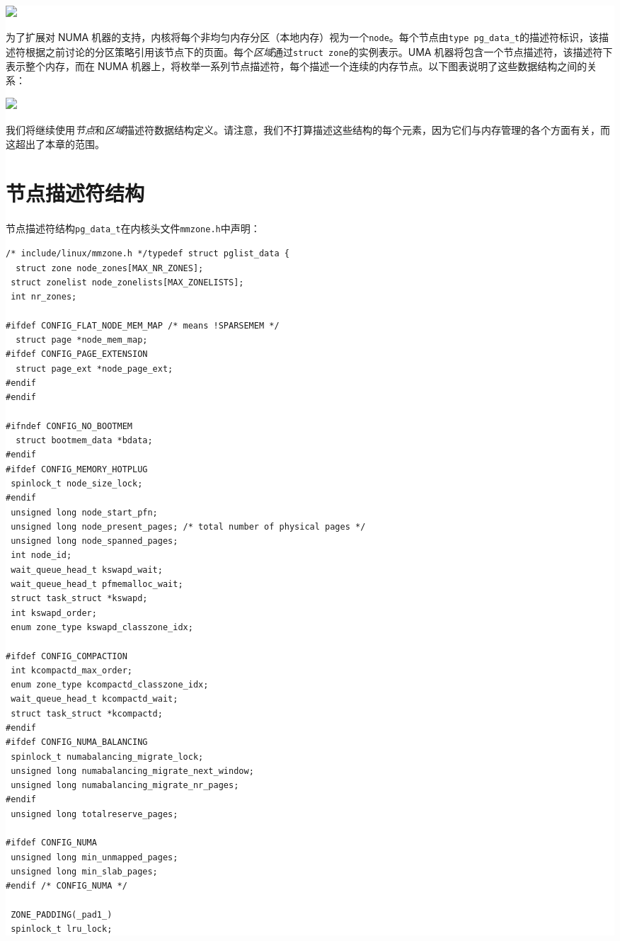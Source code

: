 **![](https://github.com/OpenDocCN/freelearn-linux-zh/raw/master/docs/ms-linux-krn-dev/img/00020.jpeg)**

为了扩展对 NUMA 机器的支持，内核将每个非均匀内存分区（本地内存）视为一个`node`。每个节点由`type pg_data_t`的描述符标识，该描述符根据之前讨论的分区策略引用该节点下的页面。每个*区域*通过`struct zone`的实例表示。UMA 机器将包含一个节点描述符，该描述符下表示整个内存，而在 NUMA 机器上，将枚举一系列节点描述符，每个描述一个连续的内存节点。以下图表说明了这些数据结构之间的关系：

![](https://github.com/OpenDocCN/freelearn-linux-zh/raw/master/docs/ms-linux-krn-dev/img/00021.jpeg)

我们将继续使用*节点*和*区域*描述符数据结构定义。请注意，我们不打算描述这些结构的每个元素，因为它们与内存管理的各个方面有关，而这超出了本章的范围。

# 节点描述符结构

节点描述符结构`pg_data_t`在内核头文件`mmzone.h`中声明：

```
/* include/linux/mmzone.h */typedef struct pglist_data {
  struct zone node_zones[MAX_NR_ZONES];
 struct zonelist node_zonelists[MAX_ZONELISTS];
 int nr_zones;

#ifdef CONFIG_FLAT_NODE_MEM_MAP /* means !SPARSEMEM */
  struct page *node_mem_map;
#ifdef CONFIG_PAGE_EXTENSION
  struct page_ext *node_page_ext;
#endif
#endif

#ifndef CONFIG_NO_BOOTMEM
  struct bootmem_data *bdata;
#endif
#ifdef CONFIG_MEMORY_HOTPLUG
 spinlock_t node_size_lock;
#endif
 unsigned long node_start_pfn;
 unsigned long node_present_pages; /* total number of physical pages */
 unsigned long node_spanned_pages; 
 int node_id;
 wait_queue_head_t kswapd_wait;
 wait_queue_head_t pfmemalloc_wait;
 struct task_struct *kswapd; 
 int kswapd_order;
 enum zone_type kswapd_classzone_idx;

#ifdef CONFIG_COMPACTION
 int kcompactd_max_order;
 enum zone_type kcompactd_classzone_idx;
 wait_queue_head_t kcompactd_wait;
 struct task_struct *kcompactd;
#endif
#ifdef CONFIG_NUMA_BALANCING
 spinlock_t numabalancing_migrate_lock;
 unsigned long numabalancing_migrate_next_window;
 unsigned long numabalancing_migrate_nr_pages;
#endif
 unsigned long totalreserve_pages;

#ifdef CONFIG_NUMA
 unsigned long min_unmapped_pages;
 unsigned long min_slab_pages;
#endif /* CONFIG_NUMA */

 ZONE_PADDING(_pad1_)
 spinlock_t lru_lock;
```